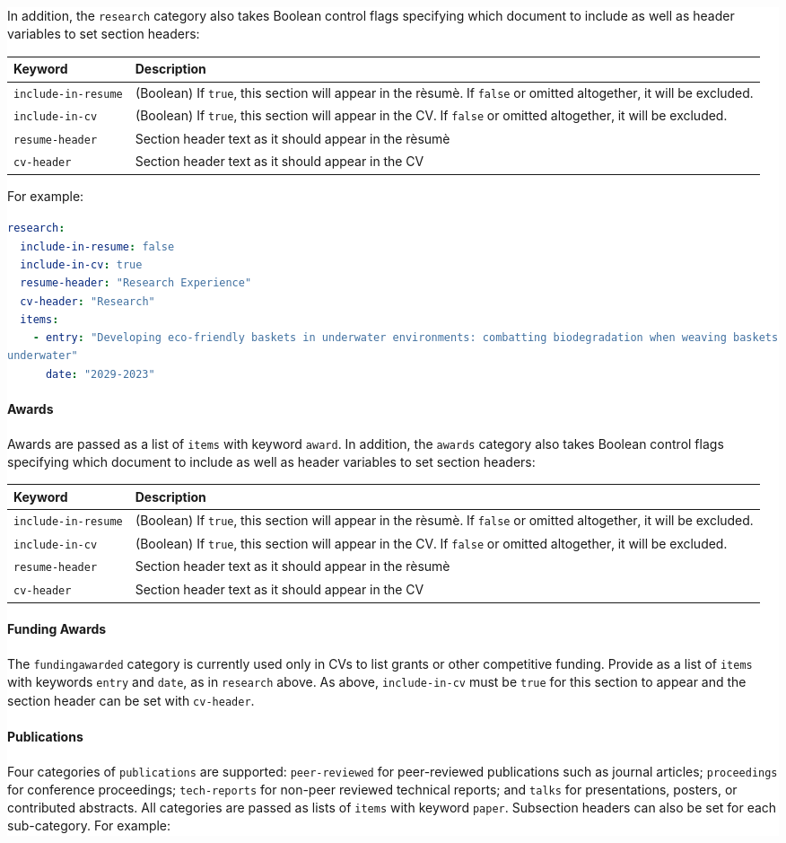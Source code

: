 In addition, the `research` category also takes Boolean control flags specifying which document to include as well as header variables to set section headers:

| Keyword             | Description                                        |
| :------------------ | :------------------------------------------------- |
| `include-in-resume` | (Boolean) If `true`, this section will appear in the r&egrave;sum&egrave;. If `false` or omitted altogether, it will be excluded. |
| `include-in-cv`     | (Boolean) If `true`, this section will appear in the CV. If `false` or omitted altogether, it will be excluded. |
| `resume-header`     | Section header text as it should appear in the r&egrave;sum&egrave; |
| `cv-header`         | Section header text as it should appear in the CV  |

For example:

```yaml
research:
  include-in-resume: false
  include-in-cv: true
  resume-header: "Research Experience"
  cv-header: "Research"
  items:
    - entry: "Developing eco-friendly baskets in underwater environments: combatting biodegradation when weaving baskets underwater"
      date: "2029-2023"
```

#### Awards

Awards are passed as a list of `items` with keyword `award`. In addition, the `awards` category also takes Boolean control flags specifying which document to include as well as header variables to set section headers:

| Keyword             | Description                                        |
| :------------------ | :------------------------------------------------- |
| `include-in-resume` | (Boolean) If `true`, this section will appear in the r&egrave;sum&egrave;. If `false` or omitted altogether, it will be excluded. |
| `include-in-cv`     | (Boolean) If `true`, this section will appear in the CV. If `false` or omitted altogether, it will be excluded. |
| `resume-header`     | Section header text as it should appear in the r&egrave;sum&egrave; |
| `cv-header`         | Section header text as it should appear in the CV  |

#### Funding Awards

The `fundingawarded` category is currently used only in CVs to list grants or other competitive funding. Provide as a list of `items` with keywords `entry` and `date`, as in `research` above. As above, `include-in-cv` must be `true` for this section to appear and the section header can be set with `cv-header`.

#### Publications

Four categories of `publications` are supported: `peer-reviewed` for peer-reviewed publications such as journal articles; `proceedings` for conference proceedings; `tech-reports` for non-peer reviewed technical reports; and `talks` for presentations, posters, or contributed abstracts. All categories are passed as lists of `items` with keyword `paper`. Subsection headers can also be set for each sub-category. For example:
